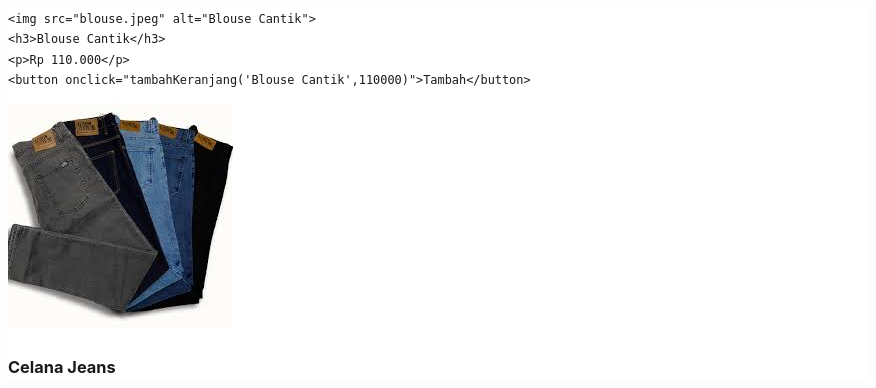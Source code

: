     <img src="blouse.jpeg" alt="Blouse Cantik">
    <h3>Blouse Cantik</h3>
    <p>Rp 110.000</p>
    <button onclick="tambahKeranjang('Blouse Cantik',110000)">Tambah</button>
  </div>
  <div class="card bawahan">
    <img src="celana jeans.jpeg" alt="Celana Jeans">
    <h3>Celana Jeans</h3>